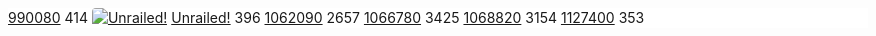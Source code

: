 <td></td>
<td></td>
<td></td>
<td></td>
<td></td><tr>
<td></td>
<td><a href="/game/990080">990080</a></td>
<td>414</td>
<td></td>
<td></td>
<td></td>
<td></td>
<td></td>
<td></td>
<td></td><tr>
<td><a href="/game/1016920"><img src="https://media.steampowered.com/steamcommunity/public/images/apps/1016920/d52e7b3ffc58010b2792160e07ce6834f8c3d80b.jpg" alt="Unrailed!" style="width:32px;height:32px;border-radius:4px;" /></a></td>
<td><a href="/game/1016920">Unrailed!</a></td>
<td>396</td>
<td></td>
<td></td>
<td></td>
<td></td>
<td></td>
<td></td>
<td></td><tr>
<td></td>
<td><a href="/game/1062090">1062090</a></td>
<td>2657</td>
<td></td>
<td></td>
<td></td>
<td></td>
<td></td>
<td></td>
<td></td><tr>
<td></td>
<td><a href="/game/1066780">1066780</a></td>
<td>3425</td>
<td></td>
<td></td>
<td></td>
<td></td>
<td></td>
<td></td>
<td></td><tr>
<td></td>
<td><a href="/game/1068820">1068820</a></td>
<td>3154</td>
<td></td>
<td></td>
<td></td>
<td></td>
<td></td>
<td></td>
<td></td><tr>
<td></td>
<td><a href="/game/1127400">1127400</a></td>
<td>353</td>
<td></td>
<td></td>
<td></td>
<td></td>
<td></td>